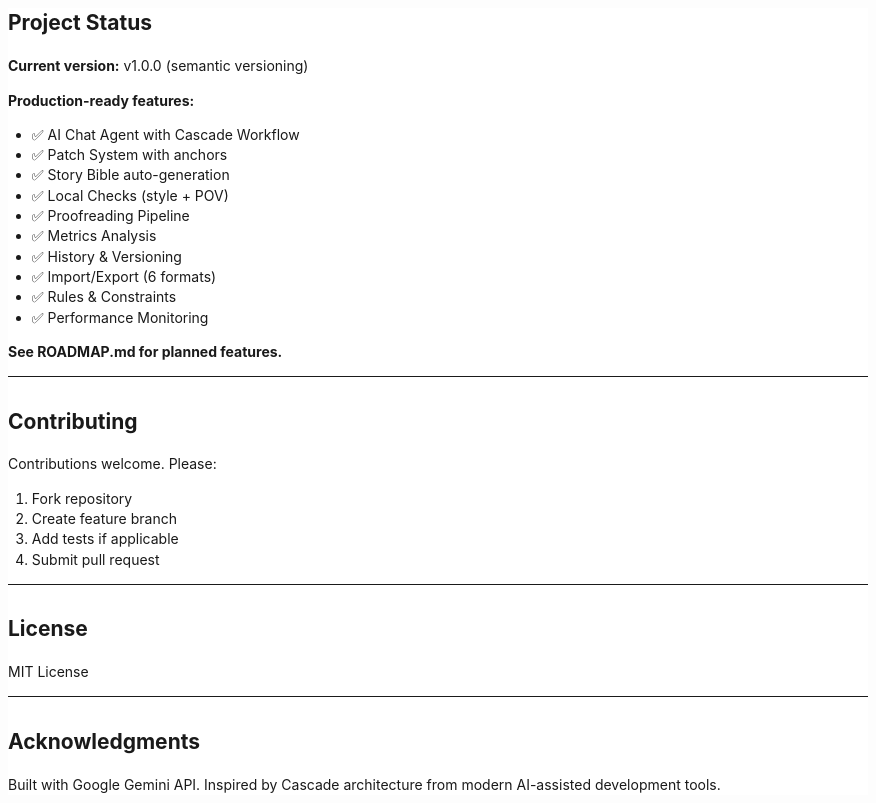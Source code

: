 
## Project Status

**Current version:** v1.0.0 (semantic versioning)

**Production-ready features:**
- ✅ AI Chat Agent with Cascade Workflow
- ✅ Patch System with anchors
- ✅ Story Bible auto-generation
- ✅ Local Checks (style + POV)
- ✅ Proofreading Pipeline
- ✅ Metrics Analysis
- ✅ History & Versioning
- ✅ Import/Export (6 formats)
- ✅ Rules & Constraints
- ✅ Performance Monitoring

**See ROADMAP.md for planned features.**

---

## Contributing

Contributions welcome. Please:
1. Fork repository
2. Create feature branch
3. Add tests if applicable
4. Submit pull request

---

## License

MIT License

---

## Acknowledgments

Built with Google Gemini API. Inspired by Cascade architecture from modern AI-assisted development tools.